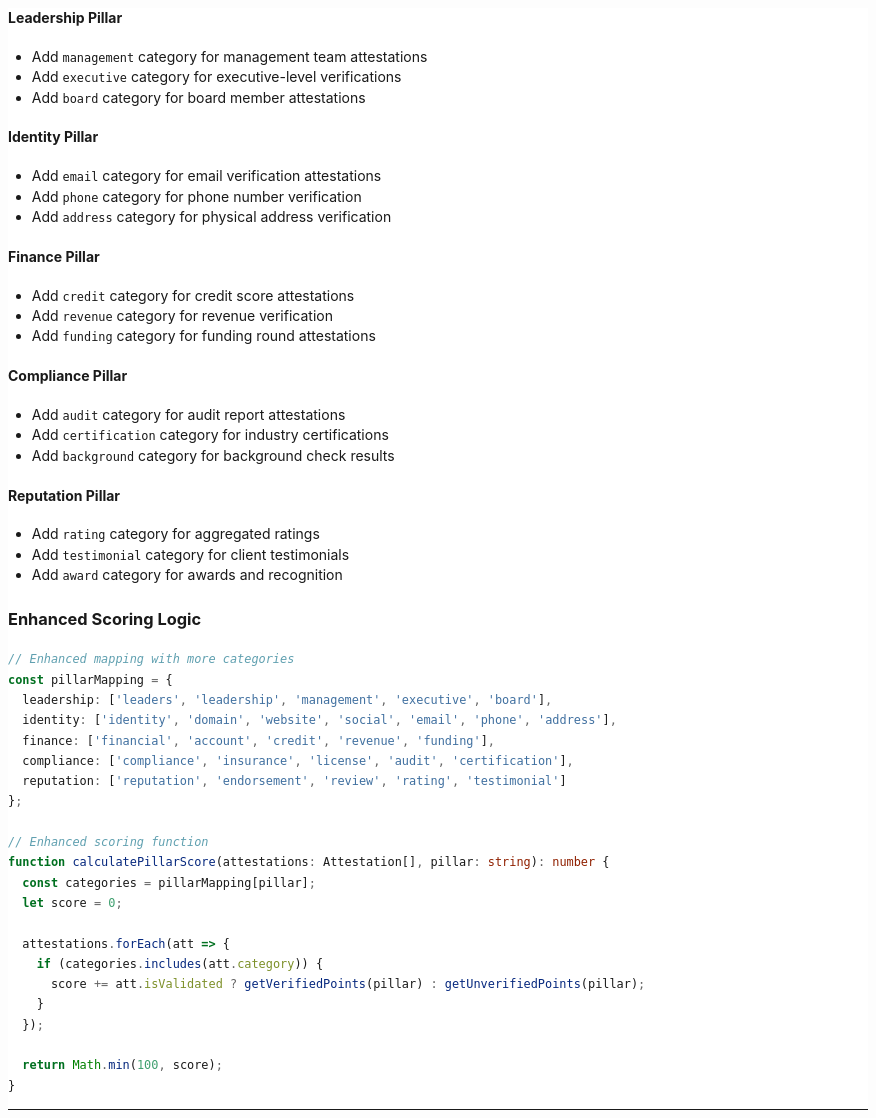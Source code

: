 #### Leadership Pillar
- Add `management` category for management team attestations
- Add `executive` category for executive-level verifications
- Add `board` category for board member attestations

#### Identity Pillar
- Add `email` category for email verification attestations
- Add `phone` category for phone number verification
- Add `address` category for physical address verification

#### Finance Pillar
- Add `credit` category for credit score attestations
- Add `revenue` category for revenue verification
- Add `funding` category for funding round attestations

#### Compliance Pillar
- Add `audit` category for audit report attestations
- Add `certification` category for industry certifications
- Add `background` category for background check results

#### Reputation Pillar
- Add `rating` category for aggregated ratings
- Add `testimonial` category for client testimonials
- Add `award` category for awards and recognition

### Enhanced Scoring Logic

```typescript
// Enhanced mapping with more categories
const pillarMapping = {
  leadership: ['leaders', 'leadership', 'management', 'executive', 'board'],
  identity: ['identity', 'domain', 'website', 'social', 'email', 'phone', 'address'],
  finance: ['financial', 'account', 'credit', 'revenue', 'funding'],
  compliance: ['compliance', 'insurance', 'license', 'audit', 'certification'],
  reputation: ['reputation', 'endorsement', 'review', 'rating', 'testimonial']
};

// Enhanced scoring function
function calculatePillarScore(attestations: Attestation[], pillar: string): number {
  const categories = pillarMapping[pillar];
  let score = 0;
  
  attestations.forEach(att => {
    if (categories.includes(att.category)) {
      score += att.isValidated ? getVerifiedPoints(pillar) : getUnverifiedPoints(pillar);
    }
  });
  
  return Math.min(100, score);
}
```

---